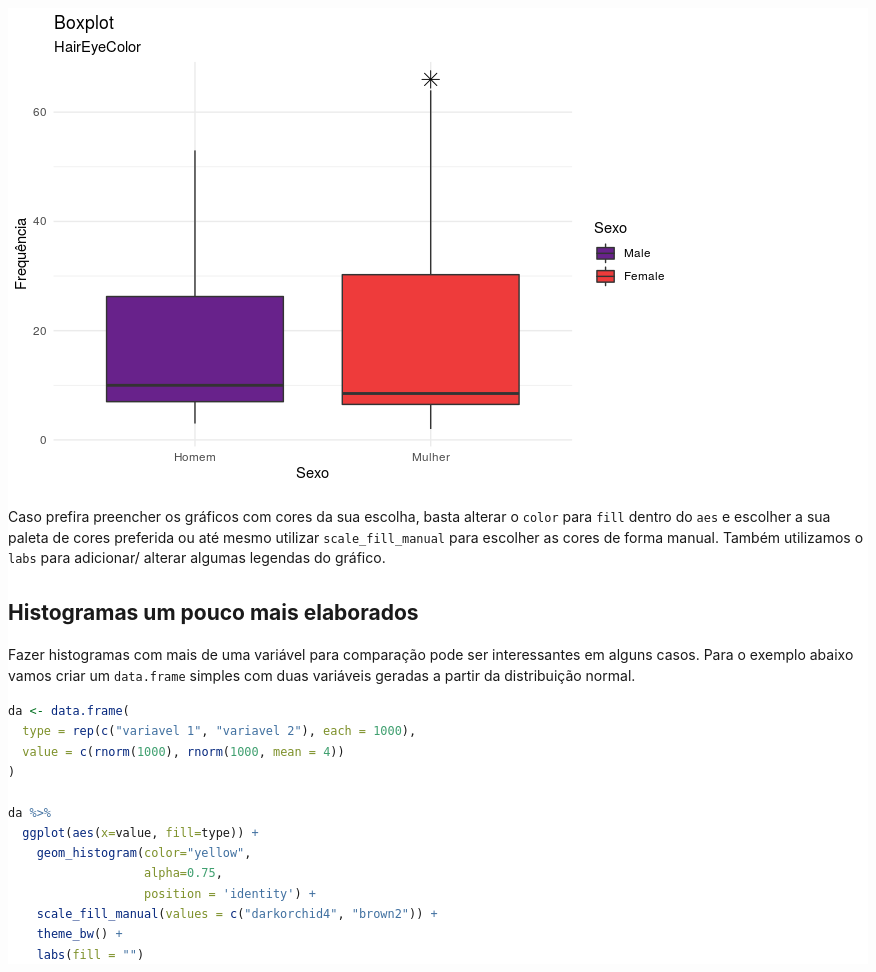 ![](/assets/images/post_ggplot2_2/unnamed-chunk-9-1.png)

Caso prefira preencher os gráficos com cores da sua escolha, basta
alterar o `color` para `fill` dentro do `aes` e escolher a sua paleta de
cores preferida ou até mesmo utilizar `scale_fill_manual` para escolher
as cores de forma manual. Também utilizamos o `labs` para adicionar/
alterar algumas legendas do gráfico.

## Histogramas um pouco mais elaborados

Fazer histogramas com mais de uma variável para comparação pode ser
interessantes em alguns casos. Para o exemplo abaixo vamos criar um
`data.frame` simples com duas variáveis geradas a partir da distribuição
normal.

``` r
da <- data.frame(
  type = rep(c("variavel 1", "variavel 2"), each = 1000),
  value = c(rnorm(1000), rnorm(1000, mean = 4))
)

da %>%
  ggplot(aes(x=value, fill=type)) +
    geom_histogram(color="yellow", 
                   alpha=0.75, 
                   position = 'identity') +
    scale_fill_manual(values = c("darkorchid4", "brown2")) +
    theme_bw() +
    labs(fill = "")
```
